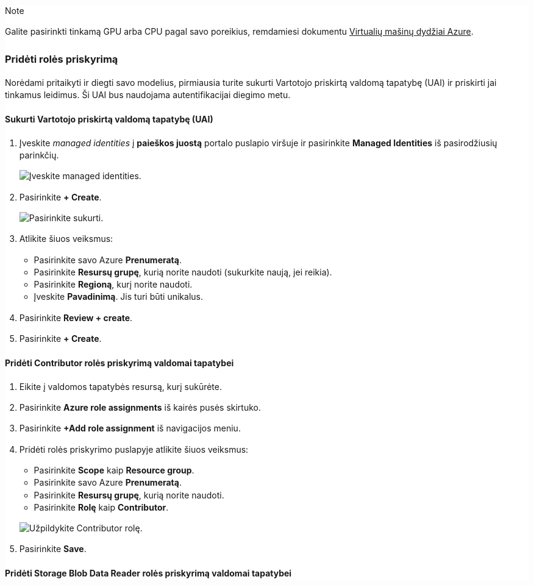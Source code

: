 > [!NOTE]
> Galite pasirinkti tinkamą GPU arba CPU pagal savo poreikius, remdamiesi dokumentu [Virtualių mašinų dydžiai Azure](https://learn.microsoft.com/azure/virtual-machines/sizes/overview?tabs=breakdownseries%2Cgeneralsizelist%2Ccomputesizelist%2Cmemorysizelist%2Cstoragesizelist%2Cgpusizelist%2Cfpgasizelist%2Chpcsizelist).

### Pridėti rolės priskyrimą

Norėdami pritaikyti ir diegti savo modelius, pirmiausia turite sukurti Vartotojo priskirtą valdomą tapatybę (UAI) ir priskirti jai tinkamus leidimus. Ši UAI bus naudojama autentifikacijai diegimo metu.

#### Sukurti Vartotojo priskirtą valdomą tapatybę (UAI)

1. Įveskite *managed identities* į **paieškos juostą** portalo puslapio viršuje ir pasirinkite **Managed Identities** iš pasirodžiusių parinkčių.

    ![Įveskite managed identities.](../../../../../../imgs/02/FineTuning-PromptFlow/01-05-type-managed-identities.png)

1. Pasirinkite **+ Create**.

    ![Pasirinkite sukurti.](../../../../../../imgs/02/FineTuning-PromptFlow/01-06-select-create.png)

1. Atlikite šiuos veiksmus:

    - Pasirinkite savo Azure **Prenumeratą**.
    - Pasirinkite **Resursų grupę**, kurią norite naudoti (sukurkite naują, jei reikia).
    - Pasirinkite **Regioną**, kurį norite naudoti.
    - Įveskite **Pavadinimą**. Jis turi būti unikalus.

1. Pasirinkite **Review + create**.

1. Pasirinkite **+ Create**.

#### Pridėti Contributor rolės priskyrimą valdomai tapatybei

1. Eikite į valdomos tapatybės resursą, kurį sukūrėte.

1. Pasirinkite **Azure role assignments** iš kairės pusės skirtuko.

1. Pasirinkite **+Add role assignment** iš navigacijos meniu.

1. Pridėti rolės priskyrimo puslapyje atlikite šiuos veiksmus:
    - Pasirinkite **Scope** kaip **Resource group**.
    - Pasirinkite savo Azure **Prenumeratą**.
    - Pasirinkite **Resursų grupę**, kurią norite naudoti.
    - Pasirinkite **Rolę** kaip **Contributor**.

    ![Užpildykite Contributor rolę.](../../../../../../imgs/02/FineTuning-PromptFlow/01-07-fill-contributor-role.png)

1. Pasirinkite **Save**.

#### Pridėti Storage Blob Data Reader rolės priskyrimą valdomai tapatybei

